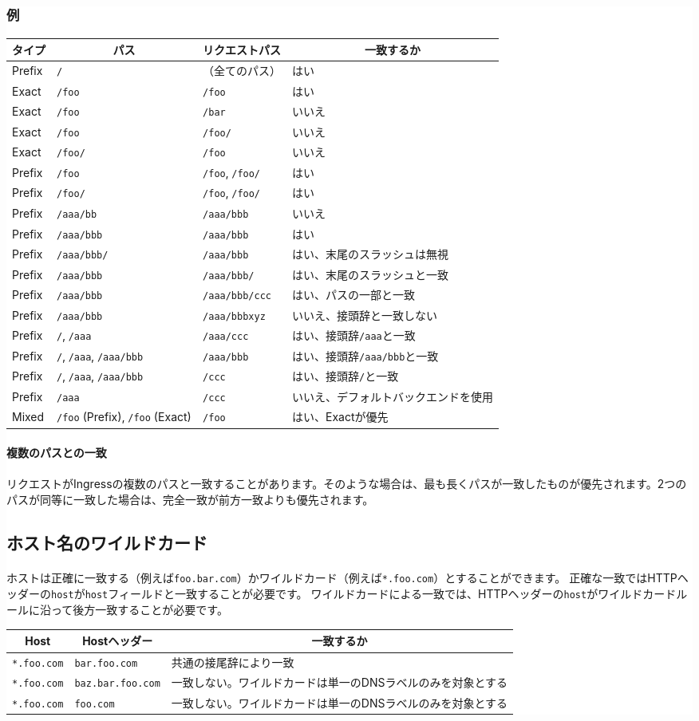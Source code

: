 ### 例

| タイプ | パス                            | リクエストパス                | 一致するか                           |
|--------|---------------------------------|-------------------------------|--------------------------------------|
| Prefix | `/`                             | （全てのパス）                | はい                                 |
| Exact  | `/foo`                          | `/foo`                        | はい                                 |
| Exact  | `/foo`                          | `/bar`                        | いいえ                               |
| Exact  | `/foo`                          | `/foo/`                       | いいえ                               |
| Exact  | `/foo/`                         | `/foo`                        | いいえ                               |
| Prefix | `/foo`                          | `/foo`, `/foo/`               | はい                                 |
| Prefix | `/foo/`                         | `/foo`, `/foo/`               | はい                                 |
| Prefix | `/aaa/bb`                       | `/aaa/bbb`                    | いいえ                               |
| Prefix | `/aaa/bbb`                      | `/aaa/bbb`                    | はい                                 |
| Prefix | `/aaa/bbb/`                     | `/aaa/bbb`                    | はい、末尾のスラッシュは無視         |
| Prefix | `/aaa/bbb`                      | `/aaa/bbb/`                   | はい、末尾のスラッシュと一致         |
| Prefix | `/aaa/bbb`                      | `/aaa/bbb/ccc`                | はい、パスの一部と一致               |
| Prefix | `/aaa/bbb`                      | `/aaa/bbbxyz`                 | いいえ、接頭辞と一致しない           |
| Prefix | `/`, `/aaa`                     | `/aaa/ccc`                    | はい、接頭辞`/aaa`と一致             |
| Prefix | `/`, `/aaa`, `/aaa/bbb`         | `/aaa/bbb`                    | はい、接頭辞`/aaa/bbb`と一致         |
| Prefix | `/`, `/aaa`, `/aaa/bbb`         | `/ccc`                        | はい、接頭辞`/`と一致                |
| Prefix | `/aaa`                          | `/ccc`                        | いいえ、デフォルトバックエンドを使用 |
| Mixed  | `/foo` (Prefix), `/foo` (Exact) | `/foo`                        | はい、Exactが優先                    |

#### 複数のパスとの一致

リクエストがIngressの複数のパスと一致することがあります。そのような場合は、最も長くパスが一致したものが優先されます。2つのパスが同等に一致した場合は、完全一致が前方一致よりも優先されます。

## ホスト名のワイルドカード

ホストは正確に一致する（例えば`foo.bar.com`）かワイルドカード（例えば`*.foo.com`）とすることができます。
正確な一致ではHTTPヘッダーの`host`が`host`フィールドと一致することが必要です。
ワイルドカードによる一致では、HTTPヘッダーの`host`がワイルドカードルールに沿って後方一致することが必要です。

| Host        | Hostヘッダー      | 一致するか                                                  |
| ----------- |-------------------| ------------------------------------------------------------|
| `*.foo.com` | `bar.foo.com`     | 共通の接尾辞により一致                                      |
| `*.foo.com` | `baz.bar.foo.com` | 一致しない。ワイルドカードは単一のDNSラベルのみを対象とする |
| `*.foo.com` | `foo.com`         | 一致しない。ワイルドカードは単一のDNSラベルのみを対象とする |
